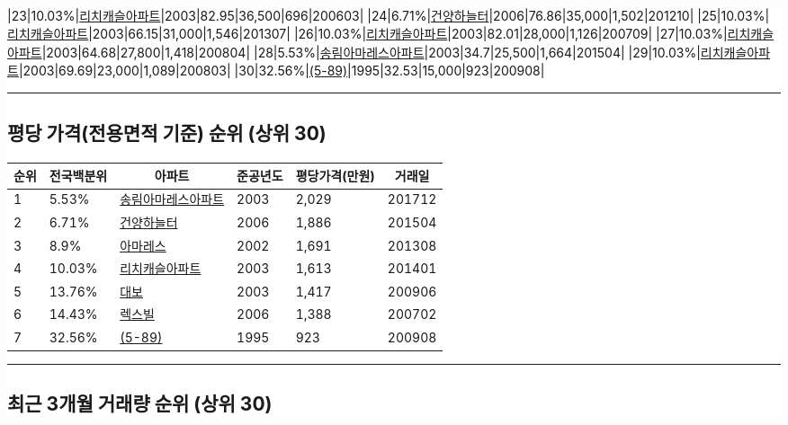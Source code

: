 |23|10.03%|[리치캐슬아파트](https://search.naver.com/search.naver?query=%EC%84%9C%EC%9A%B8%ED%8A%B9%EB%B3%84%EC%8B%9C+%EC%A2%85%EB%A1%9C%EA%B5%AC+%EB%AA%85%EB%A5%9C1%EA%B0%80+%EB%A6%AC%EC%B9%98%EC%BA%90%EC%8A%AC%EC%95%84%ED%8C%8C%ED%8A%B8)|2003|82.95|36,500|696|200603|
|24|6.71%|[건양하늘터](https://search.naver.com/search.naver?query=%EC%84%9C%EC%9A%B8%ED%8A%B9%EB%B3%84%EC%8B%9C+%EC%A2%85%EB%A1%9C%EA%B5%AC+%EB%AA%85%EB%A5%9C1%EA%B0%80+%EA%B1%B4%EC%96%91%ED%95%98%EB%8A%98%ED%84%B0)|2006|76.86|35,000|1,502|201210|
|25|10.03%|[리치캐슬아파트](https://search.naver.com/search.naver?query=%EC%84%9C%EC%9A%B8%ED%8A%B9%EB%B3%84%EC%8B%9C+%EC%A2%85%EB%A1%9C%EA%B5%AC+%EB%AA%85%EB%A5%9C1%EA%B0%80+%EB%A6%AC%EC%B9%98%EC%BA%90%EC%8A%AC%EC%95%84%ED%8C%8C%ED%8A%B8)|2003|66.15|31,000|1,546|201307|
|26|10.03%|[리치캐슬아파트](https://search.naver.com/search.naver?query=%EC%84%9C%EC%9A%B8%ED%8A%B9%EB%B3%84%EC%8B%9C+%EC%A2%85%EB%A1%9C%EA%B5%AC+%EB%AA%85%EB%A5%9C1%EA%B0%80+%EB%A6%AC%EC%B9%98%EC%BA%90%EC%8A%AC%EC%95%84%ED%8C%8C%ED%8A%B8)|2003|82.01|28,000|1,126|200709|
|27|10.03%|[리치캐슬아파트](https://search.naver.com/search.naver?query=%EC%84%9C%EC%9A%B8%ED%8A%B9%EB%B3%84%EC%8B%9C+%EC%A2%85%EB%A1%9C%EA%B5%AC+%EB%AA%85%EB%A5%9C1%EA%B0%80+%EB%A6%AC%EC%B9%98%EC%BA%90%EC%8A%AC%EC%95%84%ED%8C%8C%ED%8A%B8)|2003|64.68|27,800|1,418|200804|
|28|5.53%|[송림아마레스아파트](https://search.naver.com/search.naver?query=%EC%84%9C%EC%9A%B8%ED%8A%B9%EB%B3%84%EC%8B%9C+%EC%A2%85%EB%A1%9C%EA%B5%AC+%EB%AA%85%EB%A5%9C1%EA%B0%80+%EC%86%A1%EB%A6%BC%EC%95%84%EB%A7%88%EB%A0%88%EC%8A%A4%EC%95%84%ED%8C%8C%ED%8A%B8)|2003|34.7|25,500|1,664|201504|
|29|10.03%|[리치캐슬아파트](https://search.naver.com/search.naver?query=%EC%84%9C%EC%9A%B8%ED%8A%B9%EB%B3%84%EC%8B%9C+%EC%A2%85%EB%A1%9C%EA%B5%AC+%EB%AA%85%EB%A5%9C1%EA%B0%80+%EB%A6%AC%EC%B9%98%EC%BA%90%EC%8A%AC%EC%95%84%ED%8C%8C%ED%8A%B8)|2003|69.69|23,000|1,089|200803|
|30|32.56%|[(5-89)](https://search.naver.com/search.naver?query=%EC%84%9C%EC%9A%B8%ED%8A%B9%EB%B3%84%EC%8B%9C+%EC%A2%85%EB%A1%9C%EA%B5%AC+%EB%AA%85%EB%A5%9C1%EA%B0%80+%285-89%29)|1995|32.53|15,000|923|200908|


---

## 평당 가격(전용면적 기준) 순위 (상위 30)


|순위|전국백분위|아파트|준공년도|평당가격(만원)|거래일|
|---|---|---|---|---|---|
|1|5.53%|[송림아마레스아파트](https://search.naver.com/search.naver?query=%EC%84%9C%EC%9A%B8%ED%8A%B9%EB%B3%84%EC%8B%9C+%EC%A2%85%EB%A1%9C%EA%B5%AC+%EB%AA%85%EB%A5%9C1%EA%B0%80+%EC%86%A1%EB%A6%BC%EC%95%84%EB%A7%88%EB%A0%88%EC%8A%A4%EC%95%84%ED%8C%8C%ED%8A%B8)|2003|2,029|201712|
|2|6.71%|[건양하늘터](https://search.naver.com/search.naver?query=%EC%84%9C%EC%9A%B8%ED%8A%B9%EB%B3%84%EC%8B%9C+%EC%A2%85%EB%A1%9C%EA%B5%AC+%EB%AA%85%EB%A5%9C1%EA%B0%80+%EA%B1%B4%EC%96%91%ED%95%98%EB%8A%98%ED%84%B0)|2006|1,886|201504|
|3|8.9%|[아마레스](https://search.naver.com/search.naver?query=%EC%84%9C%EC%9A%B8%ED%8A%B9%EB%B3%84%EC%8B%9C+%EC%A2%85%EB%A1%9C%EA%B5%AC+%EB%AA%85%EB%A5%9C1%EA%B0%80+%EC%95%84%EB%A7%88%EB%A0%88%EC%8A%A4)|2002|1,691|201308|
|4|10.03%|[리치캐슬아파트](https://search.naver.com/search.naver?query=%EC%84%9C%EC%9A%B8%ED%8A%B9%EB%B3%84%EC%8B%9C+%EC%A2%85%EB%A1%9C%EA%B5%AC+%EB%AA%85%EB%A5%9C1%EA%B0%80+%EB%A6%AC%EC%B9%98%EC%BA%90%EC%8A%AC%EC%95%84%ED%8C%8C%ED%8A%B8)|2003|1,613|201401|
|5|13.76%|[대보](https://search.naver.com/search.naver?query=%EC%84%9C%EC%9A%B8%ED%8A%B9%EB%B3%84%EC%8B%9C+%EC%A2%85%EB%A1%9C%EA%B5%AC+%EB%AA%85%EB%A5%9C1%EA%B0%80+%EB%8C%80%EB%B3%B4)|2003|1,417|200906|
|6|14.43%|[렉스빌](https://search.naver.com/search.naver?query=%EC%84%9C%EC%9A%B8%ED%8A%B9%EB%B3%84%EC%8B%9C+%EC%A2%85%EB%A1%9C%EA%B5%AC+%EB%AA%85%EB%A5%9C1%EA%B0%80+%EB%A0%89%EC%8A%A4%EB%B9%8C)|2006|1,388|200702|
|7|32.56%|[(5-89)](https://search.naver.com/search.naver?query=%EC%84%9C%EC%9A%B8%ED%8A%B9%EB%B3%84%EC%8B%9C+%EC%A2%85%EB%A1%9C%EA%B5%AC+%EB%AA%85%EB%A5%9C1%EA%B0%80+%285-89%29)|1995|923|200908|


---

## 최근 3개월 거래량 순위 (상위 30)


<div style="width:100%;">
    <canvas id="deal_count_ranking" height="250"></canvas>
</div>


<script>
new Chart(document.getElementById("deal_count_ranking"), {
    type: 'horizontalBar',
    data: {
        labels: ['건양하늘터', '리치캐슬아파트', '렉스빌', '송림아마레스아파트'],
        datasets: [{
            label: '실거래 수',
            data: [1, 1, 1, 1],
            borderColor: "rgba(255, 0, 128, 1)",
            backgroundColor: "rgba(255, 0, 128, 0.5)",
            fill: false,
        }]
    },
    options: {
        responsive: true,
        title: {
            display: true,
            text: '최근 3개월 거래량 순위'
        },
        tooltips: {